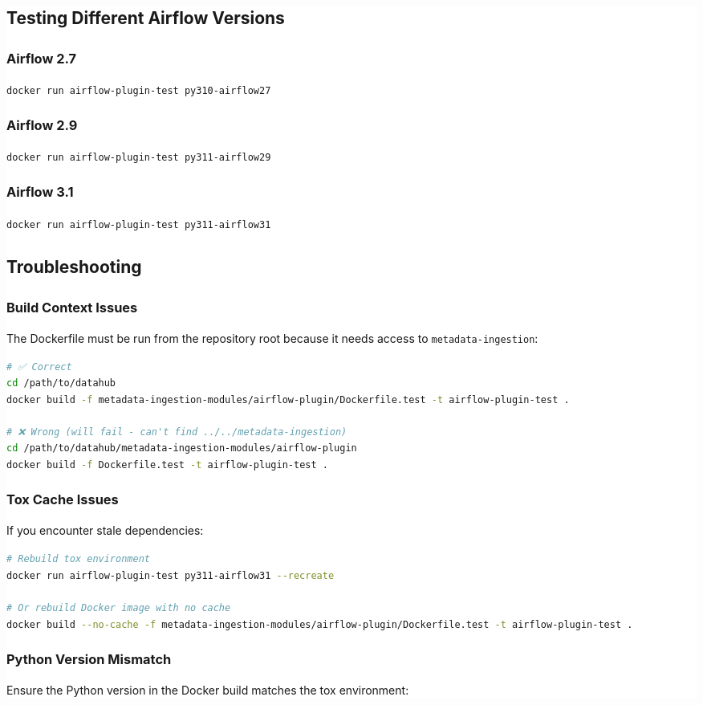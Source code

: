 ## Testing Different Airflow Versions

### Airflow 2.7

```bash
docker run airflow-plugin-test py310-airflow27
```

### Airflow 2.9

```bash
docker run airflow-plugin-test py311-airflow29
```

### Airflow 3.1

```bash
docker run airflow-plugin-test py311-airflow31
```

## Troubleshooting

### Build Context Issues

The Dockerfile must be run from the repository root because it needs access to `metadata-ingestion`:

```bash
# ✅ Correct
cd /path/to/datahub
docker build -f metadata-ingestion-modules/airflow-plugin/Dockerfile.test -t airflow-plugin-test .

# ❌ Wrong (will fail - can't find ../../metadata-ingestion)
cd /path/to/datahub/metadata-ingestion-modules/airflow-plugin
docker build -f Dockerfile.test -t airflow-plugin-test .
```

### Tox Cache Issues

If you encounter stale dependencies:

```bash
# Rebuild tox environment
docker run airflow-plugin-test py311-airflow31 --recreate

# Or rebuild Docker image with no cache
docker build --no-cache -f metadata-ingestion-modules/airflow-plugin/Dockerfile.test -t airflow-plugin-test .
```

### Python Version Mismatch

Ensure the Python version in the Docker build matches the tox environment:
